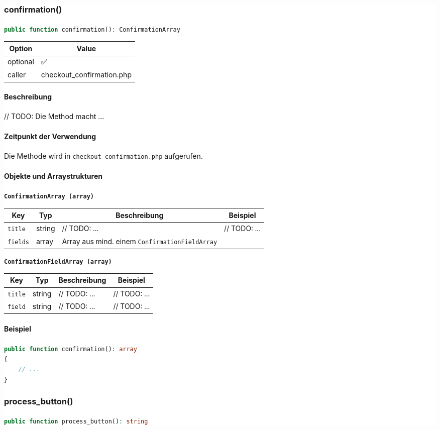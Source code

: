 ```php
```


### confirmation()

```php
public function confirmation(): ConfirmationArray
```

| Option   | Value |
|----------|-------|
| optional | ✅ |
| caller   | checkout_confirmation.php |

<h4>Beschreibung</h4>

// TODO: Die Method macht ...

<h4>Zeitpunkt der Verwendung</h4>

Die Methode wird in `checkout_confirmation.php` aufgerufen.

<h4>Objekte und Arraystrukturen</h4>

**`ConfirmationArray (array)`**

| Key  | Typ | Beschreibung | Beispiel |
| - | - | - | - |
| `title`  | string  | // TODO: ... | // TODO: ... |
| `fields` | array   | Array aus mind. einem `ConfirmationFieldArray` | |

**`ConfirmationFieldArray (array)`**

| Key | Typ | Beschreibung | Beispiel |
| - | - | - | - |
| `title` | string  | // TODO: ... | // TODO: ... |
| `field` | string  | // TODO: ... | // TODO: ... |

<h4>Beispiel</h4>

```php
public function confirmation(): array
{
    // ...
}
```

### process_button()

```php
public function process_button(): string
```
